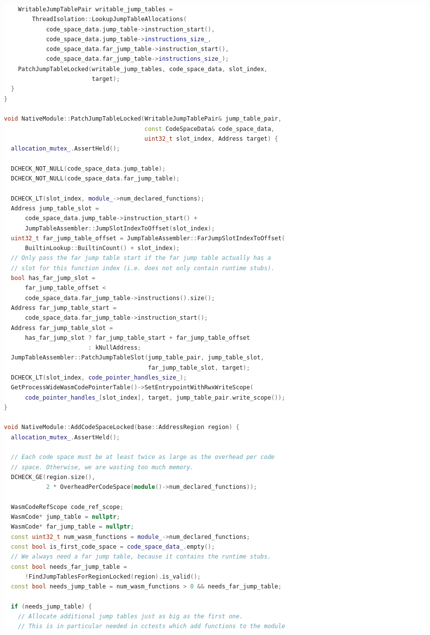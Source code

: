 ```cpp
    WritableJumpTablePair writable_jump_tables =
        ThreadIsolation::LookupJumpTableAllocations(
            code_space_data.jump_table->instruction_start(),
            code_space_data.jump_table->instructions_size_,
            code_space_data.far_jump_table->instruction_start(),
            code_space_data.far_jump_table->instructions_size_);
    PatchJumpTableLocked(writable_jump_tables, code_space_data, slot_index,
                         target);
  }
}

void NativeModule::PatchJumpTableLocked(WritableJumpTablePair& jump_table_pair,
                                        const CodeSpaceData& code_space_data,
                                        uint32_t slot_index, Address target) {
  allocation_mutex_.AssertHeld();

  DCHECK_NOT_NULL(code_space_data.jump_table);
  DCHECK_NOT_NULL(code_space_data.far_jump_table);

  DCHECK_LT(slot_index, module_->num_declared_functions);
  Address jump_table_slot =
      code_space_data.jump_table->instruction_start() +
      JumpTableAssembler::JumpSlotIndexToOffset(slot_index);
  uint32_t far_jump_table_offset = JumpTableAssembler::FarJumpSlotIndexToOffset(
      BuiltinLookup::BuiltinCount() + slot_index);
  // Only pass the far jump table start if the far jump table actually has a
  // slot for this function index (i.e. does not only contain runtime stubs).
  bool has_far_jump_slot =
      far_jump_table_offset <
      code_space_data.far_jump_table->instructions().size();
  Address far_jump_table_start =
      code_space_data.far_jump_table->instruction_start();
  Address far_jump_table_slot =
      has_far_jump_slot ? far_jump_table_start + far_jump_table_offset
                        : kNullAddress;
  JumpTableAssembler::PatchJumpTableSlot(jump_table_pair, jump_table_slot,
                                         far_jump_table_slot, target);
  DCHECK_LT(slot_index, code_pointer_handles_size_);
  GetProcessWideWasmCodePointerTable()->SetEntrypointWithRwxWriteScope(
      code_pointer_handles_[slot_index], target, jump_table_pair.write_scope());
}

void NativeModule::AddCodeSpaceLocked(base::AddressRegion region) {
  allocation_mutex_.AssertHeld();

  // Each code space must be at least twice as large as the overhead per code
  // space. Otherwise, we are wasting too much memory.
  DCHECK_GE(region.size(),
            2 * OverheadPerCodeSpace(module()->num_declared_functions));

  WasmCodeRefScope code_ref_scope;
  WasmCode* jump_table = nullptr;
  WasmCode* far_jump_table = nullptr;
  const uint32_t num_wasm_functions = module_->num_declared_functions;
  const bool is_first_code_space = code_space_data_.empty();
  // We always need a far jump table, because it contains the runtime stubs.
  const bool needs_far_jump_table =
      !FindJumpTablesForRegionLocked(region).is_valid();
  const bool needs_jump_table = num_wasm_functions > 0 && needs_far_jump_table;

  if (needs_jump_table) {
    // Allocate additional jump tables just as big as the first one.
    // This is in particular needed in cctests which add functions to the module
```